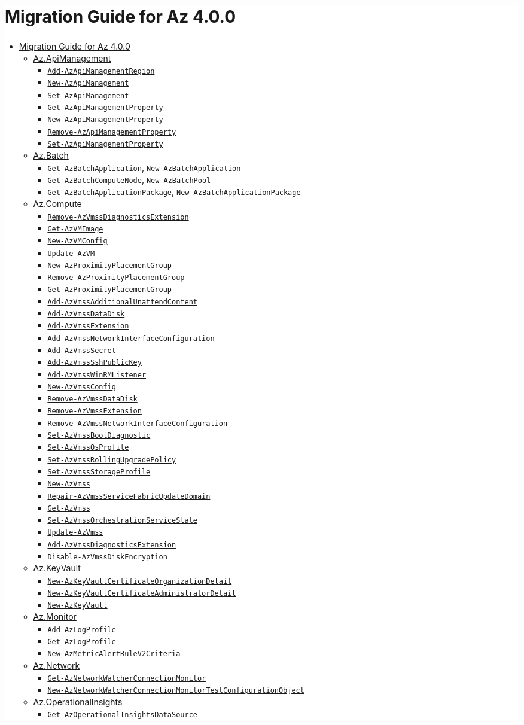 # Migration Guide for Az 4.0.0

- [Migration Guide for Az 4.0.0](#migration-guide-for-az-400)
  - [Az.ApiManagement](#azapimanagement)
    - [`Add-AzApiManagementRegion`](#add-azapimanagementregion)
    - [`New-AzApiManagement`](#new-azapimanagement)
    - [`Set-AzApiManagement`](#set-azapimanagement)
    - [`Get-AzApiManagementProperty`](#get-azapimanagementproperty)
    - [`New-AzApiManagementProperty`](#new-azapimanagementproperty)
    - [`Remove-AzApiManagementProperty`](#remove-azapimanagementproperty)
    - [`Set-AzApiManagementProperty`](#set-azapimanagementproperty)
  - [Az.Batch](#azbatch)
    - [`Get-AzBatchApplication`, `New-AzBatchApplication`](#get-azbatchapplication-new-azbatchapplication)
    - [`Get-AzBatchComputeNode`, `New-AzBatchPool`](#get-azbatchcomputenode-new-azbatchpool)
    - [`Get-AzBatchApplicationPackage`, `New-AzBatchApplicationPackage`](#get-azbatchapplicationpackage-new-azbatchapplicationpackage)
  - [Az.Compute](#azcompute)
    - [`Remove-AzVmssDiagnosticsExtension`](#remove-azvmssdiagnosticsextension)
    - [`Get-AzVMImage`](#get-azvmimage)
    - [`New-AzVMConfig`](#new-azvmconfig)
    - [`Update-AzVM`](#update-azvm)
    - [`New-AzProximityPlacementGroup`](#new-azproximityplacementgroup)
    - [`Remove-AzProximityPlacementGroup`](#remove-azproximityplacementgroup)
    - [`Get-AzProximityPlacementGroup`](#get-azproximityplacementgroup)
    - [`Add-AzVmssAdditionalUnattendContent`](#add-azvmssadditionalunattendcontent)
    - [`Add-AzVmssDataDisk`](#add-azvmssdatadisk)
    - [`Add-AzVmssExtension`](#add-azvmssextension)
    - [`Add-AzVmssNetworkInterfaceConfiguration`](#add-azvmssnetworkinterfaceconfiguration)
    - [`Add-AzVmssSecret`](#add-azvmsssecret)
    - [`Add-AzVmssSshPublicKey`](#add-azvmsssshpublickey)
    - [`Add-AzVmssWinRMListener`](#add-azvmsswinrmlistener)
    - [`New-AzVmssConfig`](#new-azvmssconfig)
    - [`Remove-AzVmssDataDisk`](#remove-azvmssdatadisk)
    - [`Remove-AzVmssExtension`](#remove-azvmssextension)
    - [`Remove-AzVmssNetworkInterfaceConfiguration`](#remove-azvmssnetworkinterfaceconfiguration)
    - [`Set-AzVmssBootDiagnostic`](#set-azvmssbootdiagnostic)
    - [`Set-AzVmssOsProfile`](#set-azvmssosprofile)
    - [`Set-AzVmssRollingUpgradePolicy`](#set-azvmssrollingupgradepolicy)
    - [`Set-AzVmssStorageProfile`](#set-azvmssstorageprofile)
    - [`New-AzVmss`](#new-azvmss)
    - [`Repair-AzVmssServiceFabricUpdateDomain`](#repair-azvmssservicefabricupdatedomain)
    - [`Get-AzVmss`](#get-azvmss)
    - [`Set-AzVmssOrchestrationServiceState`](#set-azvmssorchestrationservicestate)
    - [`Update-AzVmss`](#update-azvmss)
    - [`Add-AzVmssDiagnosticsExtension`](#add-azvmssdiagnosticsextension)
    - [`Disable-AzVmssDiskEncryption`](#disable-azvmssdiskencryption)
  - [Az.KeyVault](#azkeyvault)
    - [`New-AzKeyVaultCertificateOrganizationDetail`](#new-azkeyvaultcertificateorganizationdetail)
    - [`New-AzKeyVaultCertificateAdministratorDetail`](#new-azkeyvaultcertificateadministratordetail)
    - [`New-AzKeyVault`](#new-azkeyvault)
  - [Az.Monitor](#azmonitor)
    - [`Add-AzLogProfile`](#add-azlogprofile)
    - [`Get-AzLogProfile`](#get-azlogprofile)
    - [`New-AzMetricAlertRuleV2Criteria`](#new-azmetricalertrulev2criteria)
  - [Az.Network](#aznetwork)
    - [`Get-AzNetworkWatcherConnectionMonitor`](#get-aznetworkwatcherconnectionmonitor)
    - [`New-AzNetworkWatcherConnectionMonitorTestConfigurationObject`](#new-aznetworkwatcherconnectionmonitortestconfigurationobject)
  - [Az.OperationalInsights](#azoperationalinsights)
    - [`Get-AzOperationalInsightsDataSource`](#get-azoperationalinsightsdatasource)